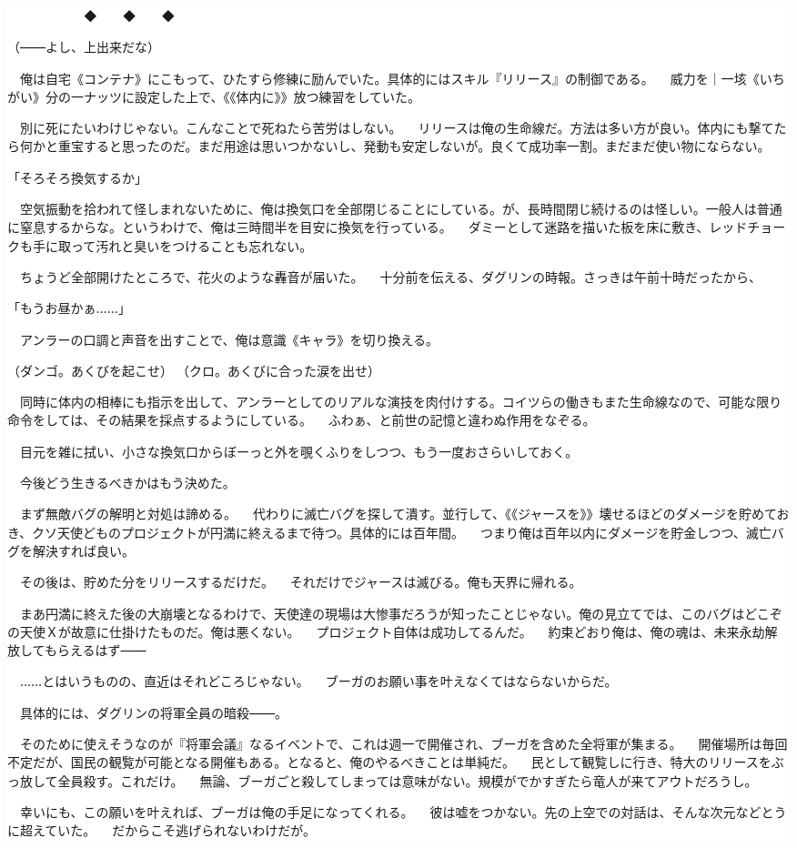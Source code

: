 
　　　　　　◆　　◆　　◆



（――よし、上出来だな）

　俺は自宅《コンテナ》にこもって、ひたすら修練に励んでいた。具体的にはスキル『リリース』の制御である。
　威力を｜一垓《いちがい》分の一ナッツに設定した上で、《《体内に》》放つ練習をしていた。

　別に死にたいわけじゃない。こんなことで死ねたら苦労はしない。
　リリースは俺の生命線だ。方法は多い方が良い。体内にも撃てたら何かと重宝すると思ったのだ。まだ用途は思いつかないし、発動も安定しないが。良くて成功率一割。まだまだ使い物にならない。

「そろそろ換気するか」

　空気振動を拾われて怪しまれないために、俺は換気口を全部閉じることにしている。が、長時間閉じ続けるのは怪しい。一般人は普通に窒息するからな。というわけで、俺は三時間半を目安に換気を行っている。
　ダミーとして迷路を描いた板を床に敷き、レッドチョークも手に取って汚れと臭いをつけることも忘れない。

　ちょうど全部開けたところで、花火のような轟音が届いた。
　十分前を伝える、ダグリンの時報。さっきは午前十時だったから、

「もうお昼かぁ……」

　アンラーの口調と声音を出すことで、俺は意識《キャラ》を切り換える。

（ダンゴ。あくびを起こせ）
（クロ。あくびに合った涙を出せ）

　同時に体内の相棒にも指示を出して、アンラーとしてのリアルな演技を肉付けする。コイツらの働きもまた生命線なので、可能な限り命令をしては、その結果を採点するようにしている。
　ふわぁ、と前世の記憶と違わぬ作用をなぞる。

　目元を雑に拭い、小さな換気口からぼーっと外を覗くふりをしつつ、もう一度おさらいしておく。


　今後どう生きるべきかはもう決めた。

　まず無敵バグの解明と対処は諦める。
　代わりに滅亡バグを探して潰す。並行して、《《ジャースを》》壊せるほどのダメージを貯めておき、クソ天使どものプロジェクトが円満に終えるまで待つ。具体的には百年間。
　つまり俺は百年以内にダメージを貯金しつつ、滅亡バグを解決すれば良い。

　その後は、貯めた分をリリースするだけだ。
　それだけでジャースは滅びる。俺も天界に帰れる。

　まあ円満に終えた後の大崩壊となるわけで、天使達の現場は大惨事だろうが知ったことじゃない。俺の見立てでは、このバグはどこぞの天使Ｘが故意に仕掛けたものだ。俺は悪くない。
　プロジェクト自体は成功してるんだ。
　約束どおり俺は、俺の魂は、未来永劫解放してもらえるはず――


　……とはいうものの、直近はそれどころじゃない。
　ブーガのお願い事を叶えなくてはならないからだ。

　具体的には、ダグリンの将軍全員の暗殺――。

　そのために使えそうなのが『将軍会議』なるイベントで、これは週一で開催され、ブーガを含めた全将軍が集まる。
　開催場所は毎回不定だが、国民の観覧が可能となる開催もある。となると、俺のやるべきことは単純だ。
　民として観覧しに行き、特大のリリースをぶっ放して全員殺す。これだけ。
　無論、ブーガごと殺してしまっては意味がない。規模がでかすぎたら竜人が来てアウトだろうし。

　幸いにも、この願いを叶えれば、ブーガは俺の手足になってくれる。
　彼は嘘をつかない。先の上空での対話は、そんな次元などとうに超えていた。
　だからこそ逃げられないわけだが。
